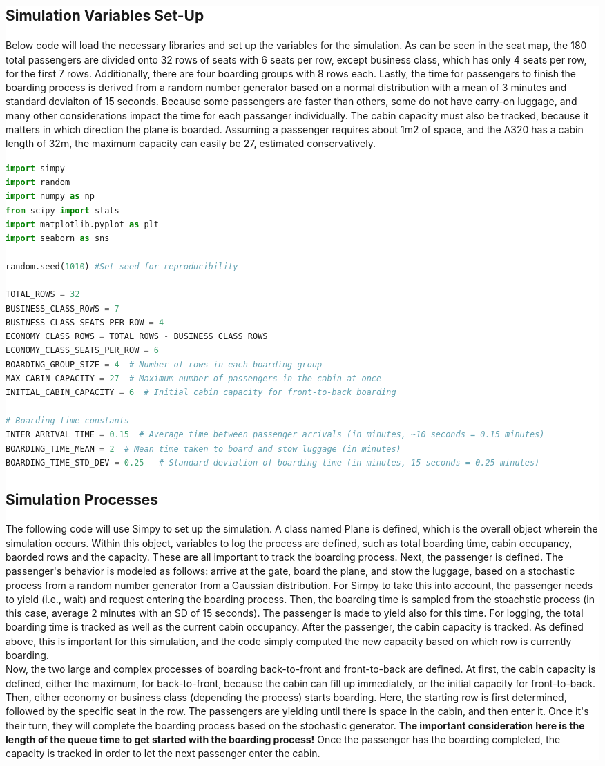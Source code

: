 ## Simulation Variables Set-Up

Below code will load the necessary libraries and set up the variables for the simulation. As can be seen in the seat map, the 180 total passengers are divided onto 32 rows of seats with 6 seats per row, except business class, which has only 4 seats per row, for the first 7 rows. Additionally, there are four boarding groups with 8 rows each. Lastly, the time for passengers to finish the boarding process is derived from a random number generator based on a normal distribution with a mean of 3 minutes and standard deviaiton of 15 seconds. Because some passengers are faster than others, some do not have carry-on luggage, and many other considerations impact the time for each passanger individually. 
The cabin capacity must also be tracked, because it matters in which direction the plane is boarded. Assuming a passenger requires about 1m2 of space, and the A320 has a cabin length of 32m, the maximum capacity can easily be 27, estimated conservatively.

```python
import simpy
import random
import numpy as np
from scipy import stats
import matplotlib.pyplot as plt
import seaborn as sns

random.seed(1010) #Set seed for reproducibility

TOTAL_ROWS = 32
BUSINESS_CLASS_ROWS = 7
BUSINESS_CLASS_SEATS_PER_ROW = 4
ECONOMY_CLASS_ROWS = TOTAL_ROWS - BUSINESS_CLASS_ROWS
ECONOMY_CLASS_SEATS_PER_ROW = 6
BOARDING_GROUP_SIZE = 4  # Number of rows in each boarding group
MAX_CABIN_CAPACITY = 27  # Maximum number of passengers in the cabin at once
INITIAL_CABIN_CAPACITY = 6  # Initial cabin capacity for front-to-back boarding

# Boarding time constants
INTER_ARRIVAL_TIME = 0.15  # Average time between passenger arrivals (in minutes, ~10 seconds = 0.15 minutes)
BOARDING_TIME_MEAN = 2  # Mean time taken to board and stow luggage (in minutes)
BOARDING_TIME_STD_DEV = 0.25   # Standard deviation of boarding time (in minutes, 15 seconds = 0.25 minutes)
```
## Simulation Processes
The following code will use Simpy to set up the simulation. A class named Plane is defined, which is the overall object wherein the simulation occurs. Within this object, variables to log the process are defined, such as total boarding time, cabin occupancy, baorded rows and the capacity. These are all important to track the boarding process. Next, the passenger is defined. The passenger's behavior is modeled as follows: arrive at the gate, board the plane, and stow the luggage, based on a stochastic process from a random number generator from a Gaussian distribution. For Simpy to take this into account, the passenger needs to yield (i.e., wait) and request entering the boarding process. Then, the boarding time is sampled from the stoachstic process (in this case, average 2 minutes with an SD of 15 seconds). The passenger is made to yield also for this time. For logging, the total boarding time is tracked as well as the current cabin occupancy. After the passenger, the cabin capacity is tracked. As defined above, this is important for this simulation, and the code simply computed the new capacity based on which row is currently boarding.  
Now, the two large and complex processes of boarding back-to-front and front-to-back are defined. At first, the cabin capacity is defined, either the maximum, for back-to-front, because the cabin can fill up immediately, or the initial capacity for front-to-back. Then, either economy or business class (depending the process) starts boarding. Here, the starting row is first determined, followed by the specific seat in the row. The passengers are yielding until there is space in the cabin, and then enter it. Once it's their turn, they will complete the boarding process based on the stochastic generator. **The important consideration here is the length of the queue time to get started with the boarding process!**
Once the passenger has the boarding completed, the capacity is tracked in order to let the next passenger enter the cabin.  